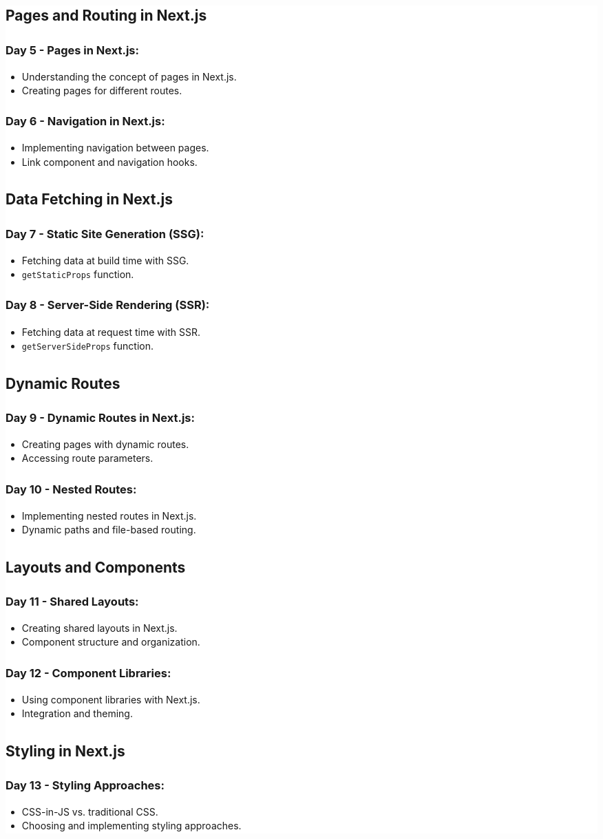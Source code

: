 ## **Pages and Routing in Next.js**

### **Day 5 - Pages in Next.js:**
- Understanding the concept of pages in Next.js.
- Creating pages for different routes.

### **Day 6 - Navigation in Next.js:**
- Implementing navigation between pages.
- Link component and navigation hooks.

## **Data Fetching in Next.js**

### **Day 7 - Static Site Generation (SSG):**
- Fetching data at build time with SSG.
- `getStaticProps` function.

### **Day 8 - Server-Side Rendering (SSR):**
- Fetching data at request time with SSR.
- `getServerSideProps` function.

## **Dynamic Routes**

### **Day 9 - Dynamic Routes in Next.js:**
- Creating pages with dynamic routes.
- Accessing route parameters.

### **Day 10 - Nested Routes:**
- Implementing nested routes in Next.js.
- Dynamic paths and file-based routing.

## **Layouts and Components**

### **Day 11 - Shared Layouts:**
- Creating shared layouts in Next.js.
- Component structure and organization.

### **Day 12 - Component Libraries:**
- Using component libraries with Next.js.
- Integration and theming.

## **Styling in Next.js**

### **Day 13 - Styling Approaches:**
- CSS-in-JS vs. traditional CSS.
- Choosing and implementing styling approaches.
